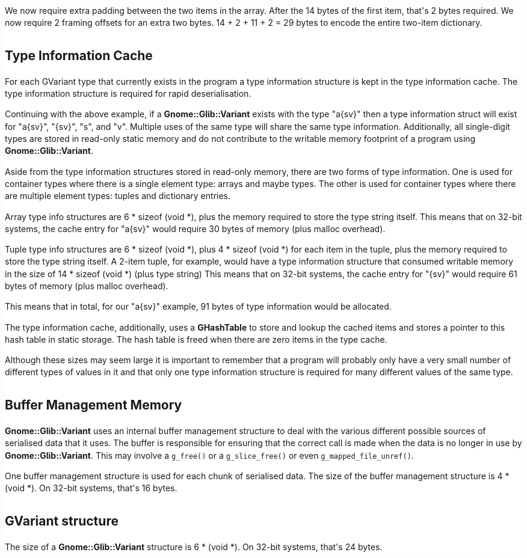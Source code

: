 We now require extra padding between the two items in the array. After the 14 bytes of the first item, that's 2 bytes required. We now require 2 framing offsets for an extra two bytes. 14 + 2 + 11 + 2 = 29 bytes to encode the entire two-item dictionary.

## Type Information Cache

For each GVariant type that currently exists in the program a type information structure is kept in the type information cache. The type information structure is required for rapid deserialisation.

Continuing with the above example, if a **Gnome::Glib::Variant** exists with the type "a{sv}" then a type information struct will exist for "a{sv}", "{sv}", "s", and "v". Multiple uses of the same type will share the same type information. Additionally, all single-digit types are stored in read-only static memory and do not contribute to the writable memory footprint of a program using **Gnome::Glib::Variant**.

Aside from the type information structures stored in read-only memory, there are two forms of type information. One is used for container types where there is a single element type: arrays and maybe types. The other is used for container types where there are multiple element types: tuples and dictionary entries.

Array type info structures are 6 * sizeof (void *), plus the memory required to store the type string itself. This means that on 32-bit systems, the cache entry for "a{sv}" would require 30 bytes of memory (plus malloc overhead).

Tuple type info structures are 6 * sizeof (void *), plus 4 * sizeof (void *) for each item in the tuple, plus the memory required to store the type string itself. A 2-item tuple, for example, would have a type information structure that consumed writable memory in the size of 14 * sizeof (void *) (plus type string) This means that on 32-bit systems, the cache entry for "{sv}" would require 61 bytes of memory (plus malloc overhead).

This means that in total, for our "a{sv}" example, 91 bytes of type information would be allocated.

The type information cache, additionally, uses a **GHashTable** to store and lookup the cached items and stores a pointer to this hash table in static storage. The hash table is freed when there are zero items in the type cache.

Although these sizes may seem large it is important to remember that a program will probably only have a very small number of different types of values in it and that only one type information structure is required for many different values of the same type.

## Buffer Management Memory

**Gnome::Glib::Variant** uses an internal buffer management structure to deal with the various different possible sources of serialised data that it uses. The buffer is responsible for ensuring that the correct call is made when the data is no longer in use by **Gnome::Glib::Variant**. This may involve a `g_free()` or a `g_slice_free()` or even `g_mapped_file_unref()`.

One buffer management structure is used for each chunk of serialised data. The size of the buffer management structure is 4 * (void *). On 32-bit systems, that's 16 bytes.

## GVariant structure

The size of a **Gnome::Glib::Variant** structure is 6 * (void *). On 32-bit systems, that's 24 bytes.
